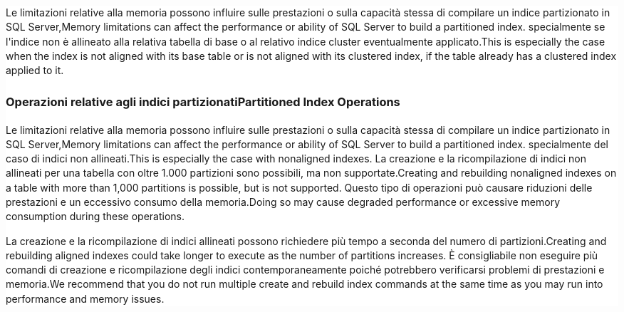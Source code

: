  <span data-ttu-id="c893e-167">Le limitazioni relative alla memoria possono influire sulle prestazioni o sulla capacità stessa di compilare un indice partizionato in SQL Server,</span><span class="sxs-lookup"><span data-stu-id="c893e-167">Memory limitations can affect the performance or ability of SQL Server to build a partitioned index.</span></span> <span data-ttu-id="c893e-168">specialmente se l'indice non è allineato alla relativa tabella di base o al relativo indice cluster eventualmente applicato.</span><span class="sxs-lookup"><span data-stu-id="c893e-168">This is especially the case when the index is not aligned with its base table or is not aligned with its clustered index, if the table already has a clustered index applied to it.</span></span>  
  
### <a name="partitioned-index-operations"></a><span data-ttu-id="c893e-169">Operazioni relative agli indici partizionati</span><span class="sxs-lookup"><span data-stu-id="c893e-169">Partitioned Index Operations</span></span>  
 <span data-ttu-id="c893e-170">Le limitazioni relative alla memoria possono influire sulle prestazioni o sulla capacità stessa di compilare un indice partizionato in SQL Server,</span><span class="sxs-lookup"><span data-stu-id="c893e-170">Memory limitations can affect the performance or ability of SQL Server to build a partitioned index.</span></span> <span data-ttu-id="c893e-171">specialmente del caso di indici non allineati.</span><span class="sxs-lookup"><span data-stu-id="c893e-171">This is especially the case with nonaligned indexes.</span></span> <span data-ttu-id="c893e-172">La creazione e la ricompilazione di indici non allineati per una tabella con oltre 1.000 partizioni sono possibili, ma non supportate.</span><span class="sxs-lookup"><span data-stu-id="c893e-172">Creating and rebuilding nonaligned indexes on a table with more than 1,000 partitions is possible, but is not supported.</span></span> <span data-ttu-id="c893e-173">Questo tipo di operazioni può causare riduzioni delle prestazioni e un eccessivo consumo della memoria.</span><span class="sxs-lookup"><span data-stu-id="c893e-173">Doing so may cause degraded performance or excessive memory consumption during these operations.</span></span>  
  
 <span data-ttu-id="c893e-174">La creazione e la ricompilazione di indici allineati possono richiedere più tempo a seconda del numero di partizioni.</span><span class="sxs-lookup"><span data-stu-id="c893e-174">Creating and rebuilding aligned indexes could take longer to execute as the number of partitions increases.</span></span> <span data-ttu-id="c893e-175">È consigliabile non eseguire più comandi di creazione e ricompilazione degli indici contemporaneamente poiché potrebbero verificarsi problemi di prestazioni e memoria.</span><span class="sxs-lookup"><span data-stu-id="c893e-175">We recommend that you do not run multiple create and rebuild index commands at the same time as you may run into performance and memory issues.</span></span>  
  